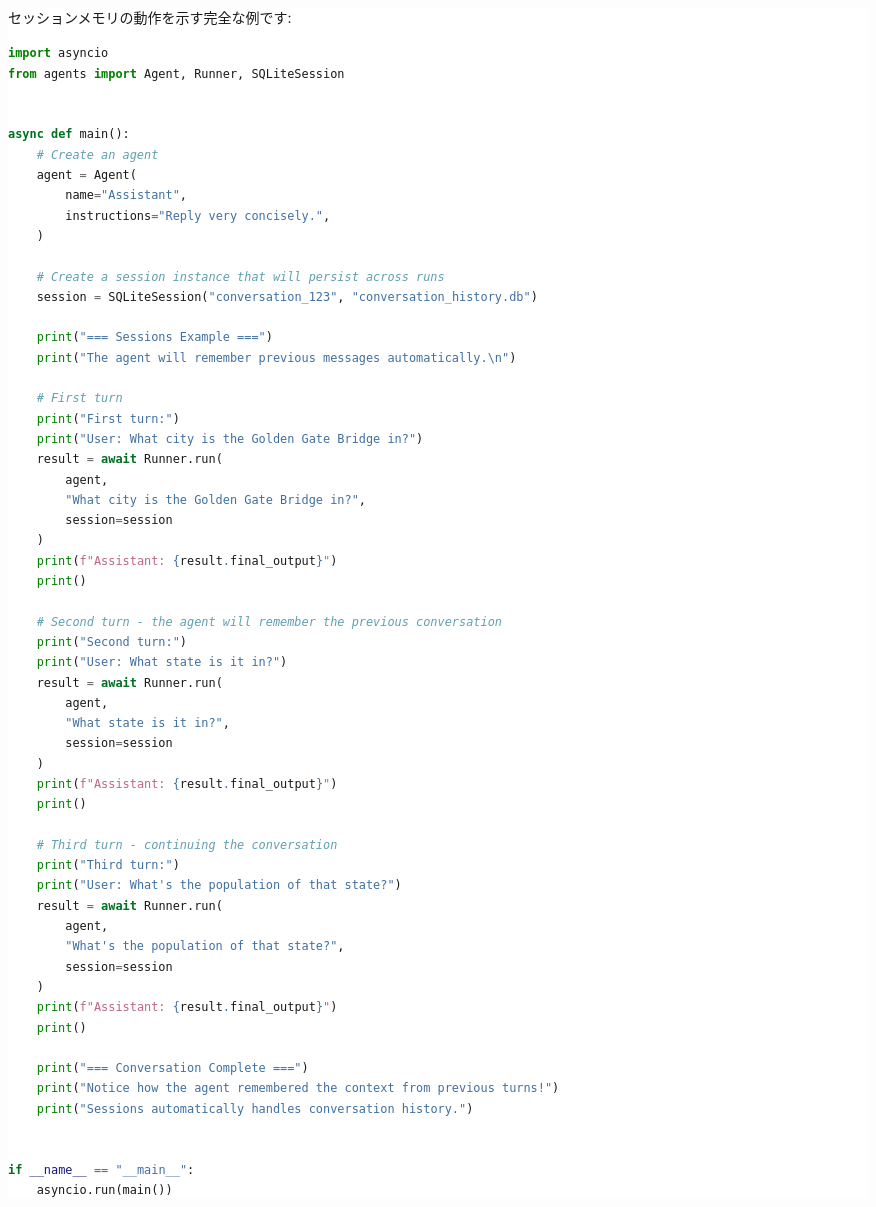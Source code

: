 セッションメモリの動作を示す完全な例です:

```python
import asyncio
from agents import Agent, Runner, SQLiteSession


async def main():
    # Create an agent
    agent = Agent(
        name="Assistant",
        instructions="Reply very concisely.",
    )

    # Create a session instance that will persist across runs
    session = SQLiteSession("conversation_123", "conversation_history.db")

    print("=== Sessions Example ===")
    print("The agent will remember previous messages automatically.\n")

    # First turn
    print("First turn:")
    print("User: What city is the Golden Gate Bridge in?")
    result = await Runner.run(
        agent,
        "What city is the Golden Gate Bridge in?",
        session=session
    )
    print(f"Assistant: {result.final_output}")
    print()

    # Second turn - the agent will remember the previous conversation
    print("Second turn:")
    print("User: What state is it in?")
    result = await Runner.run(
        agent,
        "What state is it in?",
        session=session
    )
    print(f"Assistant: {result.final_output}")
    print()

    # Third turn - continuing the conversation
    print("Third turn:")
    print("User: What's the population of that state?")
    result = await Runner.run(
        agent,
        "What's the population of that state?",
        session=session
    )
    print(f"Assistant: {result.final_output}")
    print()

    print("=== Conversation Complete ===")
    print("Notice how the agent remembered the context from previous turns!")
    print("Sessions automatically handles conversation history.")


if __name__ == "__main__":
    asyncio.run(main())
```
